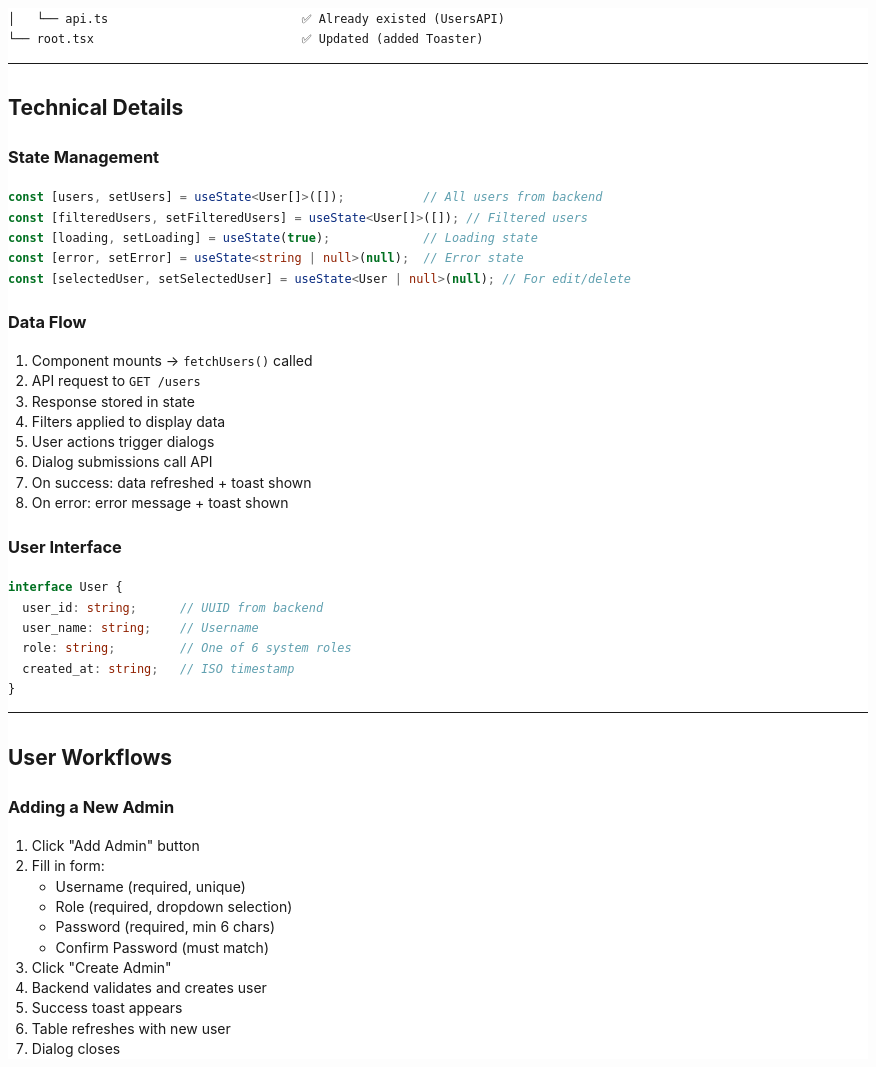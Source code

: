 ```
│   └── api.ts                           ✅ Already existed (UsersAPI)
└── root.tsx                             ✅ Updated (added Toaster)
```

---

## Technical Details

### **State Management**
```typescript
const [users, setUsers] = useState<User[]>([]);           // All users from backend
const [filteredUsers, setFilteredUsers] = useState<User[]>([]); // Filtered users
const [loading, setLoading] = useState(true);             // Loading state
const [error, setError] = useState<string | null>(null);  // Error state
const [selectedUser, setSelectedUser] = useState<User | null>(null); // For edit/delete
```

### **Data Flow**
1. Component mounts → `fetchUsers()` called
2. API request to `GET /users`
3. Response stored in state
4. Filters applied to display data
5. User actions trigger dialogs
6. Dialog submissions call API
7. On success: data refreshed + toast shown
8. On error: error message + toast shown

### **User Interface**
```typescript
interface User {
  user_id: string;      // UUID from backend
  user_name: string;    // Username
  role: string;         // One of 6 system roles
  created_at: string;   // ISO timestamp
}
```

---

## User Workflows

### **Adding a New Admin**
1. Click "Add Admin" button
2. Fill in form:
   - Username (required, unique)
   - Role (required, dropdown selection)
   - Password (required, min 6 chars)
   - Confirm Password (must match)
3. Click "Create Admin"
4. Backend validates and creates user
5. Success toast appears
6. Table refreshes with new user
7. Dialog closes
